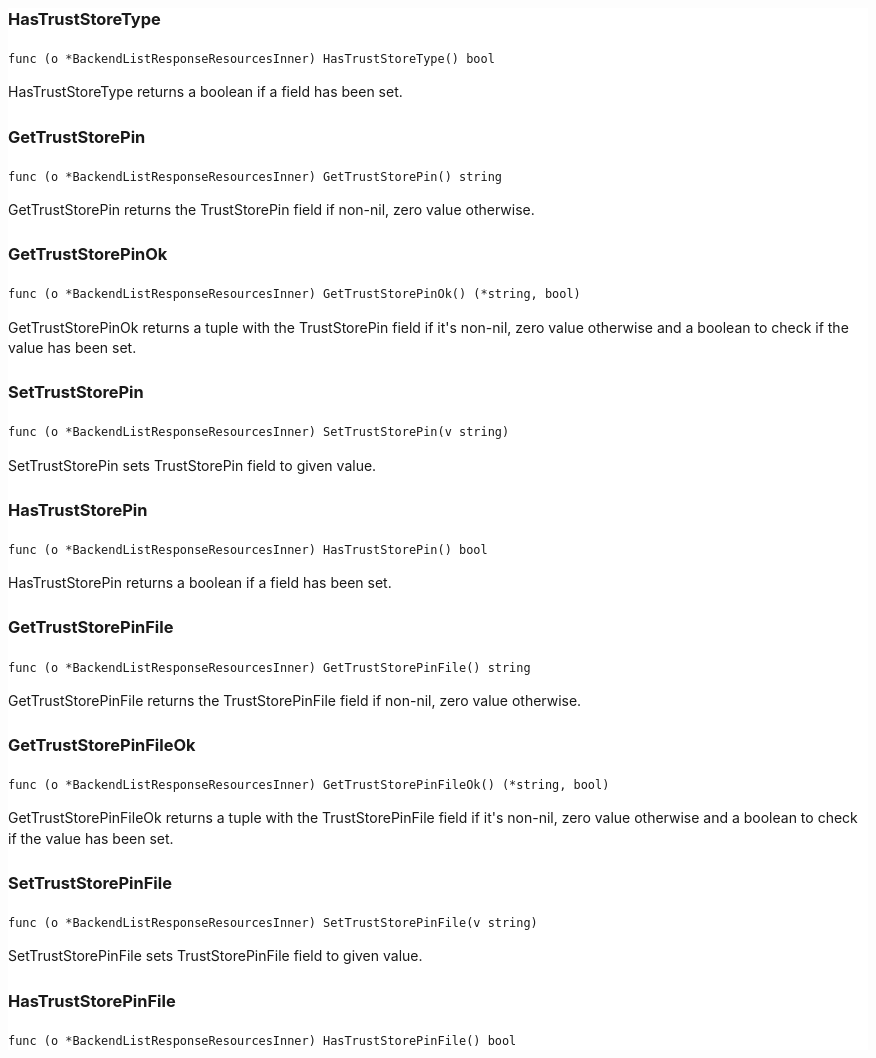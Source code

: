 ### HasTrustStoreType

`func (o *BackendListResponseResourcesInner) HasTrustStoreType() bool`

HasTrustStoreType returns a boolean if a field has been set.

### GetTrustStorePin

`func (o *BackendListResponseResourcesInner) GetTrustStorePin() string`

GetTrustStorePin returns the TrustStorePin field if non-nil, zero value otherwise.

### GetTrustStorePinOk

`func (o *BackendListResponseResourcesInner) GetTrustStorePinOk() (*string, bool)`

GetTrustStorePinOk returns a tuple with the TrustStorePin field if it's non-nil, zero value otherwise
and a boolean to check if the value has been set.

### SetTrustStorePin

`func (o *BackendListResponseResourcesInner) SetTrustStorePin(v string)`

SetTrustStorePin sets TrustStorePin field to given value.

### HasTrustStorePin

`func (o *BackendListResponseResourcesInner) HasTrustStorePin() bool`

HasTrustStorePin returns a boolean if a field has been set.

### GetTrustStorePinFile

`func (o *BackendListResponseResourcesInner) GetTrustStorePinFile() string`

GetTrustStorePinFile returns the TrustStorePinFile field if non-nil, zero value otherwise.

### GetTrustStorePinFileOk

`func (o *BackendListResponseResourcesInner) GetTrustStorePinFileOk() (*string, bool)`

GetTrustStorePinFileOk returns a tuple with the TrustStorePinFile field if it's non-nil, zero value otherwise
and a boolean to check if the value has been set.

### SetTrustStorePinFile

`func (o *BackendListResponseResourcesInner) SetTrustStorePinFile(v string)`

SetTrustStorePinFile sets TrustStorePinFile field to given value.

### HasTrustStorePinFile

`func (o *BackendListResponseResourcesInner) HasTrustStorePinFile() bool`
